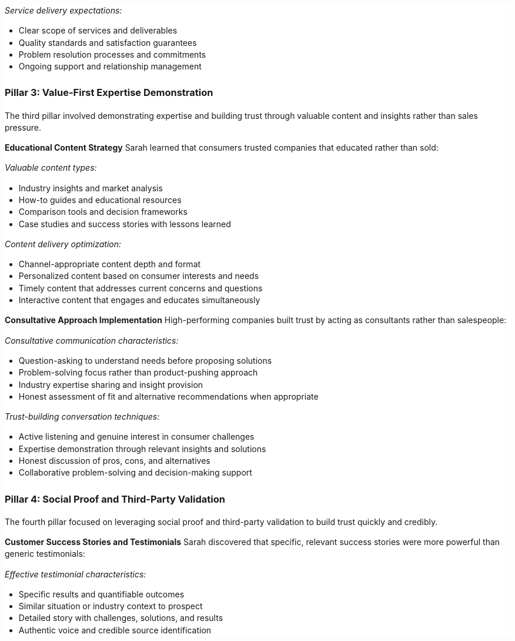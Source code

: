 *Service delivery expectations:*
- Clear scope of services and deliverables
- Quality standards and satisfaction guarantees
- Problem resolution processes and commitments
- Ongoing support and relationship management

### Pillar 3: Value-First Expertise Demonstration

The third pillar involved demonstrating expertise and building trust through valuable content and insights rather than sales pressure.

**Educational Content Strategy**
Sarah learned that consumers trusted companies that educated rather than sold:

*Valuable content types:*
- Industry insights and market analysis
- How-to guides and educational resources
- Comparison tools and decision frameworks
- Case studies and success stories with lessons learned

*Content delivery optimization:*
- Channel-appropriate content depth and format
- Personalized content based on consumer interests and needs
- Timely content that addresses current concerns and questions
- Interactive content that engages and educates simultaneously

**Consultative Approach Implementation**
High-performing companies built trust by acting as consultants rather than salespeople:

*Consultative communication characteristics:*
- Question-asking to understand needs before proposing solutions
- Problem-solving focus rather than product-pushing approach
- Industry expertise sharing and insight provision
- Honest assessment of fit and alternative recommendations when appropriate

*Trust-building conversation techniques:*
- Active listening and genuine interest in consumer challenges
- Expertise demonstration through relevant insights and solutions
- Honest discussion of pros, cons, and alternatives
- Collaborative problem-solving and decision-making support

### Pillar 4: Social Proof and Third-Party Validation

The fourth pillar focused on leveraging social proof and third-party validation to build trust quickly and credibly.

**Customer Success Stories and Testimonials**
Sarah discovered that specific, relevant success stories were more powerful than generic testimonials:

*Effective testimonial characteristics:*
- Specific results and quantifiable outcomes
- Similar situation or industry context to prospect
- Detailed story with challenges, solutions, and results
- Authentic voice and credible source identification
